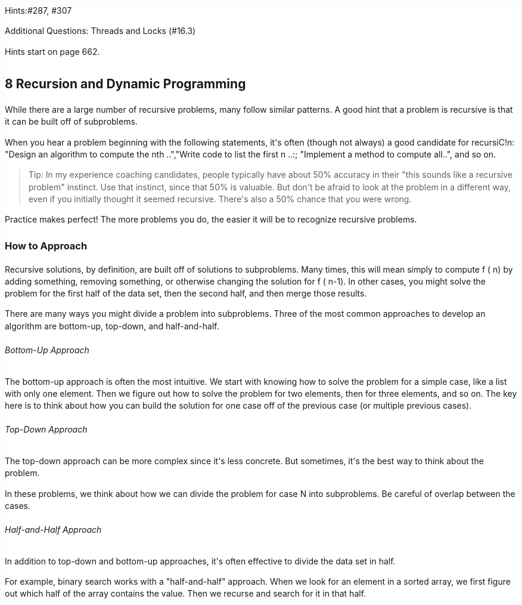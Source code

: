 Hints:#287, #307

Additional Questions: Threads and Locks (#16.3) 

Hints start on page 662.


## 8 Recursion and  Dynamic Programming


While  there are a large number of recursive problems, many follow similar patterns. A good hint that a problem is recursive is that it can be built off of subproblems.

When you hear a problem beginning with the following statements, it's often (though not always) a good candidate for recursiC!n: "Design an algorithm to compute the nth ..","Write code to list the first n ..:; "Imple­ment a method to compute all..", and so on.

> Tip: In my experience  coaching  candidates, people  typically have about 50% accuracy in their "this sounds like a recursive problem" instinct. Use that instinct, since that 50% is valuable. But don't be afraid to look at the problem in a different way, even if you initially thought it seemed recursive. There's also a 50% chance that you were wrong.


Practice makes perfect! The more problems you do, the easier it will be to recognize recursive problems.


### How to Approach

Recursive solutions, by definition, are built off of solutions to subproblems. Many times, this will mean simply to compute f ( n) by adding something, removing something, or otherwise changing the solution for f ( n-1). In other cases, you might solve the problem  for the first half of the data set, then the second half, and then merge those results.

There are many ways you might divide a problem into subproblems. Three of the most common approaches to develop an algorithm are bottom-up, top-down, and half-and-half.


###### Bottom-Up Approach

The bottom-up approach is often the most intuitive. We start with knowing how to solve the problem for a simple case, like a list with only one element. Then we figure out how to solve the problem  for two elements, then for three elements, and so on. The key here is to think about how you can build the solution for one case off of the previous case (or multiple previous cases).

###### Top-Down  Approach

The top-down  approach  can be more complex since it's less concrete. But sometimes, it's the best way to think about the problem.

In these problems, we think about how we can divide the problem for case N into subproblems. Be careful of overlap between the cases.

###### Half-and-Half Approach

In addition to top-down and bottom-up approaches, it's often effective to divide the data set in half.

For example, binary search works with a "half-and-half" approach. When we look for an element in a sorted array, we first figure out which half of the array contains the value. Then we recurse and search for it in that half.
